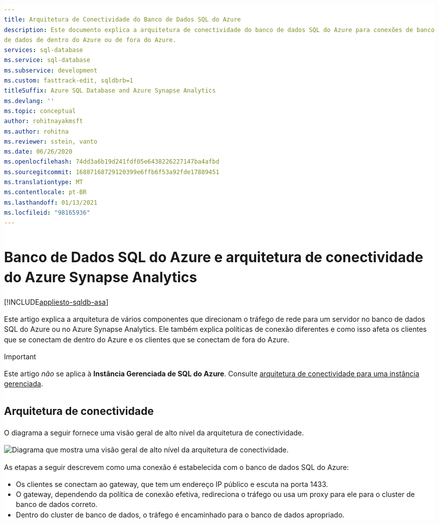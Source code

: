 ```yaml
---
title: Arquitetura de Conectividade do Banco de Dados SQL do Azure
description: Este documento explica a arquitetura de conectividade do banco de dados SQL do Azure para conexões de banco de dados de dentro do Azure ou de fora do Azure.
services: sql-database
ms.service: sql-database
ms.subservice: development
ms.custom: fasttrack-edit, sqldbrb=1
titleSuffix: Azure SQL Database and Azure Synapse Analytics
ms.devlang: ''
ms.topic: conceptual
author: rohitnayakmsft
ms.author: rohitna
ms.reviewer: sstein, vanto
ms.date: 06/26/2020
ms.openlocfilehash: 74dd3a6b19d241fdf05e6438226227147ba4afbd
ms.sourcegitcommit: 16887168729120399e6ffb6f53a92fde17889451
ms.translationtype: MT
ms.contentlocale: pt-BR
ms.lasthandoff: 01/13/2021
ms.locfileid: "98165936"
---
```

# <a name="azure-sql-database-and-azure-synapse-analytics-connectivity-architecture"></a>Banco de Dados SQL do Azure e arquitetura de conectividade do Azure Synapse Analytics
[!INCLUDE[appliesto-sqldb-asa](../includes/appliesto-sqldb-asa.md)]

Este artigo explica a arquitetura de vários componentes que direcionam o tráfego de rede para um servidor no banco de dados SQL do Azure ou no Azure Synapse Analytics. Ele também explica políticas de conexão diferentes e como isso afeta os clientes que se conectam de dentro do Azure e os clientes que se conectam de fora do Azure.

> [!IMPORTANT]
> Este artigo *não* se aplica à **Instância Gerenciada de SQL do Azure**. Consulte [arquitetura de conectividade para uma instância gerenciada](../managed-instance/connectivity-architecture-overview.md).

## <a name="connectivity-architecture"></a>Arquitetura de conectividade

O diagrama a seguir fornece uma visão geral de alto nível da arquitetura de conectividade.

![Diagrama que mostra uma visão geral de alto nível da arquitetura de conectividade.](./media/connectivity-architecture/connectivity-overview.png)

As etapas a seguir descrevem como uma conexão é estabelecida com o banco de dados SQL do Azure:

- Os clientes se conectam ao gateway, que tem um endereço IP público e escuta na porta 1433.
- O gateway, dependendo da política de conexão efetiva, redireciona o tráfego ou usa um proxy para ele para o cluster de banco de dados correto.
- Dentro do cluster de banco de dados, o tráfego é encaminhado para o banco de dados apropriado.

